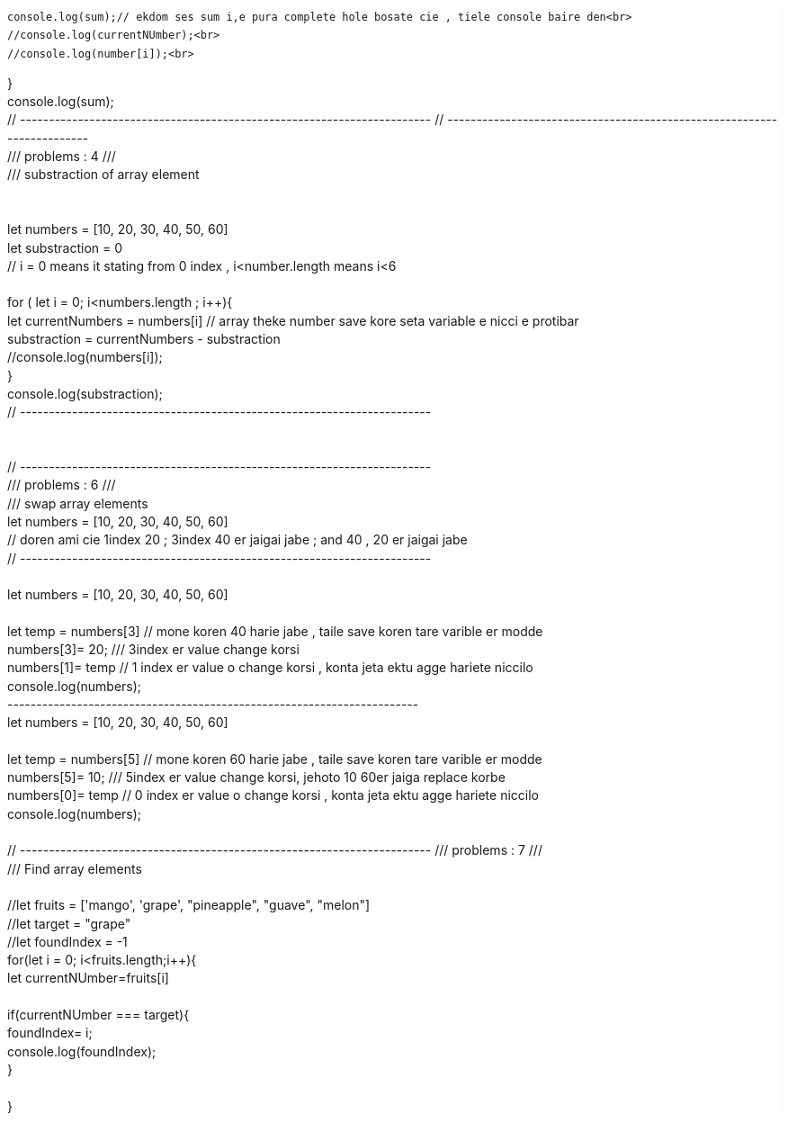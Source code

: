     console.log(sum);// ekdom ses sum i,e pura complete hole bosate cie , tiele console baire den<br>
    //console.log(currentNUmber);<br>
    //console.log(number[i]);<br>
}<br>
console.log(sum);<br>
// -----------------------------------------------------------------------
// -----------------------------------------------------------------------
<br>
/// problems : 4 ///<br>
/// substraction of array element<br>
<br>
<br>
let numbers = [10, 20, 30, 40, 50, 60]<br>
let substraction = 0<br>
// i = 0 means it stating from 0 index , i<number.length means i<6<br>
<br>
for ( let i = 0; i<numbers.length ; i++){<br>
    let currentNumbers = numbers[i]    // array theke number save kore seta variable e nicci e protibar<br>
    substraction = currentNumbers - substraction<br>
    //console.log(numbers[i]);<br>
}<br>
console.log(substraction);<br>
// -----------------------------------------------------------------------<br>
<br>
<br>
// -----------------------------------------------------------------------<br>
/// problems : 6 ///<br>
/// swap array elements<br>
 let numbers = [10, 20, 30, 40, 50, 60]<br>
// doren ami cie 1index 20 ; 3index 40 er jaigai jabe ; and 40 , 20 er jaigai jabe<br>
// -----------------------------------------------------------------------<br>
<br>
 let numbers = [10, 20, 30, 40, 50, 60]<br>
<br>
let temp = numbers[3]    // mone koren 40 harie jabe , taile save koren tare varible er modde<br>
numbers[3]= 20; /// 3index er value change korsi<br>
numbers[1]= temp // 1 index er value o change korsi , konta jeta ektu agge hariete niccilo<br>
console.log(numbers);<br>
-----------------------------------------------------------------------<br>
let numbers = [10, 20, 30, 40, 50, 60]<br>
<br>
let temp = numbers[5] // mone koren 60 harie jabe , taile save koren tare varible er modde<br>
numbers[5]= 10; /// 5index er value change korsi, jehoto 10 60er jaiga replace korbe<br>
numbers[0]= temp // 0 index er value o change korsi , konta jeta ektu agge hariete niccilo<br>
console.log(numbers);<br>
<br>
// -----------------------------------------------------------------------
/// problems : 7 ///<br>
/// Find array elements<br>
<br>
//let fruits = ['mango', 'grape', "pineapple", "guave", "melon"]<br>
//let target = "grape"<br>
//let foundIndex = -1<br>
for(let i = 0; i<fruits.length;i++){<br>
    let currentNUmber=fruits[i]<br>
<br>
    if(currentNUmber === target){<br>
        foundIndex= i;<br>
        console.log(foundIndex);<br>
    }<br>
<br>
}<br>
